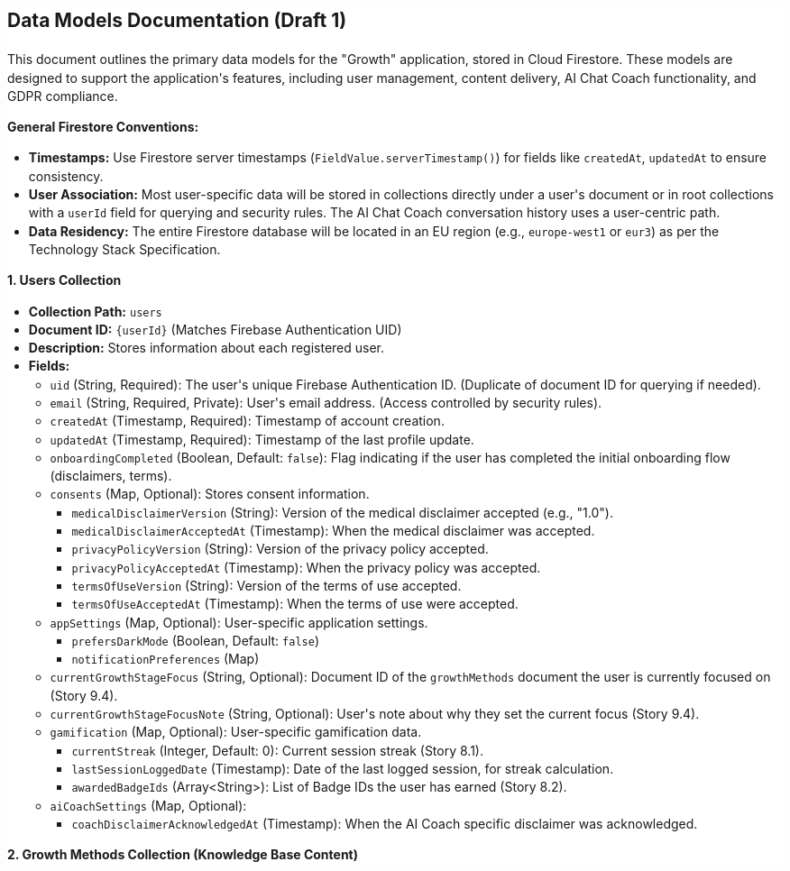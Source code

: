 ## Data Models Documentation (Draft 1)

This document outlines the primary data models for the "Growth" application, stored in Cloud Firestore. These models are designed to support the application's features, including user management, content delivery, AI Chat Coach functionality, and GDPR compliance.

**General Firestore Conventions:**

  * **Timestamps:** Use Firestore server timestamps (`FieldValue.serverTimestamp()`) for fields like `createdAt`, `updatedAt` to ensure consistency.
  * **User Association:** Most user-specific data will be stored in collections directly under a user's document or in root collections with a `userId` field for querying and security rules. The AI Chat Coach conversation history uses a user-centric path.
  * **Data Residency:** The entire Firestore database will be located in an EU region (e.g., `europe-west1` or `eur3`) as per the Technology Stack Specification.

**1. Users Collection**

  * **Collection Path:** `users`
  * **Document ID:** `{userId}` (Matches Firebase Authentication UID)
  * **Description:** Stores information about each registered user.
  * **Fields:**
      * `uid` (String, Required): The user's unique Firebase Authentication ID. (Duplicate of document ID for querying if needed).
      * `email` (String, Required, Private): User's email address. (Access controlled by security rules).
      * `createdAt` (Timestamp, Required): Timestamp of account creation.
      * `updatedAt` (Timestamp, Required): Timestamp of the last profile update.
      * `onboardingCompleted` (Boolean, Default: `false`): Flag indicating if the user has completed the initial onboarding flow (disclaimers, terms).
      * `consents` (Map, Optional): Stores consent information.
          * `medicalDisclaimerVersion` (String): Version of the medical disclaimer accepted (e.g., "1.0").
          * `medicalDisclaimerAcceptedAt` (Timestamp): When the medical disclaimer was accepted.
          * `privacyPolicyVersion` (String): Version of the privacy policy accepted.
          * `privacyPolicyAcceptedAt` (Timestamp): When the privacy policy was accepted.
          * `termsOfUseVersion` (String): Version of the terms of use accepted.
          * `termsOfUseAcceptedAt` (Timestamp): When the terms of use were accepted.
      * `appSettings` (Map, Optional): User-specific application settings.
          * `prefersDarkMode` (Boolean, Default: `false`)
          * `notificationPreferences` (Map)
      * `currentGrowthStageFocus` (String, Optional): Document ID of the `growthMethods` document the user is currently focused on (Story 9.4).
      * `currentGrowthStageFocusNote` (String, Optional): User's note about why they set the current focus (Story 9.4).
      * `gamification` (Map, Optional): User-specific gamification data.
          * `currentStreak` (Integer, Default: 0): Current session streak (Story 8.1).
          * `lastSessionLoggedDate` (Timestamp): Date of the last logged session, for streak calculation.
          * `awardedBadgeIds` (Array\<String\>): List of Badge IDs the user has earned (Story 8.2).
      * `aiCoachSettings` (Map, Optional):
          * `coachDisclaimerAcknowledgedAt` (Timestamp): When the AI Coach specific disclaimer was acknowledged.

**2. Growth Methods Collection (Knowledge Base Content)**
